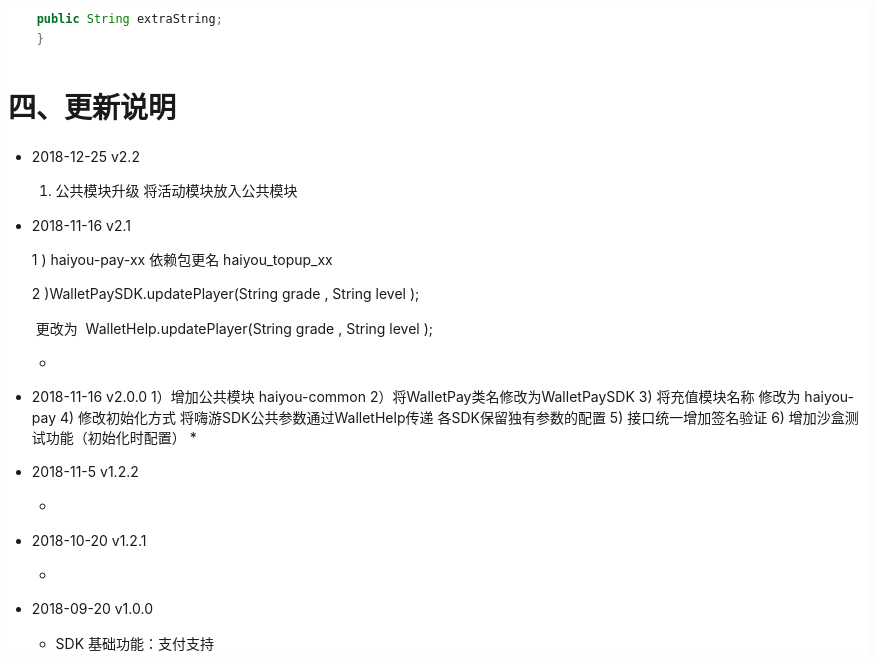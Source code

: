 ```java
    public String extraString;
    }
```

# 四、更新说明
* 2018-12-25 v2.2

   1) 公共模块升级  将活动模块放入公共模块

* 2018-11-16 v2.1

  1 ) haiyou-pay-xx 依赖包更名 haiyou_topup_xx

  2 )WalletPaySDK.updatePlayer(String grade , String level ); 

  ​    更改为
  ​    WalletHelp.updatePlayer(String grade , String level );

  *

* 2018-11-16 v2.0.0
  1）增加公共模块 haiyou-common 
   2）将WalletPay类名修改为WalletPaySDK 
   3) 将充值模块名称 修改为 haiyou-pay
   4) 修改初始化方式 将嗨游SDK公共参数通过WalletHelp传递 各SDK保留独有参数的配置
   5) 接口统一增加签名验证 
   6) 增加沙盒测试功能（初始化时配置） *

* 2018-11-5 v1.2.2

  * 

* 2018-10-20 v1.2.1

  * 

* 2018-09-20 v1.0.0

  * SDK 基础功能：支付支持